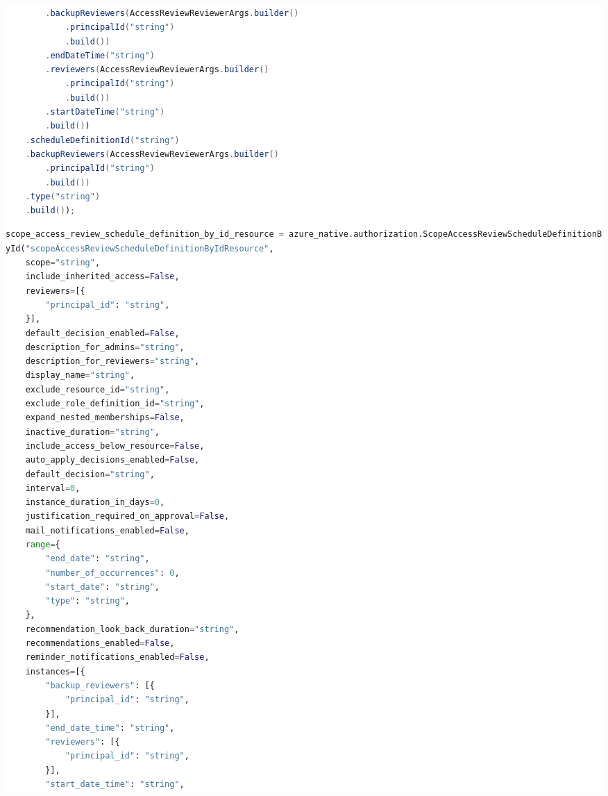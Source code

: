 ```java
        .backupReviewers(AccessReviewReviewerArgs.builder()
            .principalId("string")
            .build())
        .endDateTime("string")
        .reviewers(AccessReviewReviewerArgs.builder()
            .principalId("string")
            .build())
        .startDateTime("string")
        .build())
    .scheduleDefinitionId("string")
    .backupReviewers(AccessReviewReviewerArgs.builder()
        .principalId("string")
        .build())
    .type("string")
    .build());
```

</pulumi-choosable>
</div>


<div>
<pulumi-choosable type="language" values="python">

```python
scope_access_review_schedule_definition_by_id_resource = azure_native.authorization.ScopeAccessReviewScheduleDefinitionById("scopeAccessReviewScheduleDefinitionByIdResource",
    scope="string",
    include_inherited_access=False,
    reviewers=[{
        "principal_id": "string",
    }],
    default_decision_enabled=False,
    description_for_admins="string",
    description_for_reviewers="string",
    display_name="string",
    exclude_resource_id="string",
    exclude_role_definition_id="string",
    expand_nested_memberships=False,
    inactive_duration="string",
    include_access_below_resource=False,
    auto_apply_decisions_enabled=False,
    default_decision="string",
    interval=0,
    instance_duration_in_days=0,
    justification_required_on_approval=False,
    mail_notifications_enabled=False,
    range={
        "end_date": "string",
        "number_of_occurrences": 0,
        "start_date": "string",
        "type": "string",
    },
    recommendation_look_back_duration="string",
    recommendations_enabled=False,
    reminder_notifications_enabled=False,
    instances=[{
        "backup_reviewers": [{
            "principal_id": "string",
        }],
        "end_date_time": "string",
        "reviewers": [{
            "principal_id": "string",
        }],
        "start_date_time": "string",
```